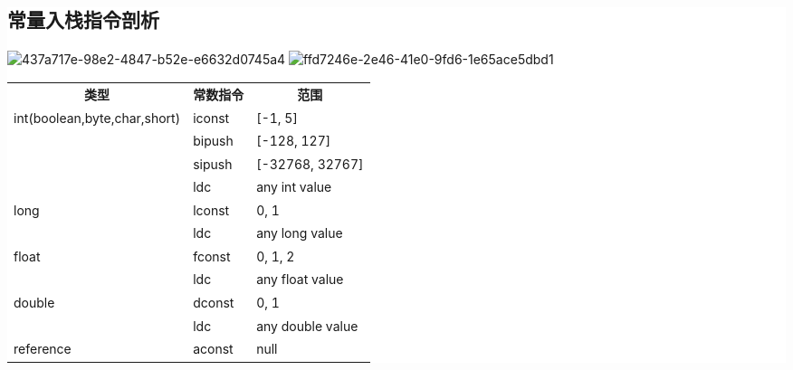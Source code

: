 ## 常量入栈指令剖析

![437a717e-98e2-4847-b52e-e6632d0745a4](https://img2023.cnblogs.com/blog/2421736/202311/2421736-20231110143718212-1593053891.png)
![ffd7246e-2e46-41e0-9fd6-1e65ace5dbd1](https://img2023.cnblogs.com/blog/2421736/202311/2421736-20231110143725030-1206847161.png)

<table>
    <tbody>  
        <tr>
            <th>类型</th> 
            <th>常数指令</th> 
            <th>范围</th> 
       </tr>
       <tr>
            <td rowspan="4">int(boolean,byte,char,short)</td>
            <td>iconst</td>
            <td>[-1, 5]</td>
       </tr>	
       <tr>
            <td>bipush</td>
            <td>[-128, 127]</td>
       </tr>
       <tr>
            <td>sipush</td>
            <td>[-32768, 32767]</td>
       </tr> 
       <tr>
            <td>ldc</td>
            <td>any int value</td>
       </tr>
       <tr>
            <td rowspan="2">long</td>
            <td>lconst</td>
            <td>0, 1</td>
       </tr>	
       <tr>
            <td>ldc</td>
            <td>any long value</td>
       </tr>
       <tr>
            <td rowspan="2">float</td>
            <td>fconst</td>
            <td>0, 1, 2</td>
       </tr>	
       <tr>
            <td>ldc</td>
            <td>any float value</td>
       </tr>
       <tr>
            <td rowspan="2">double</td>
            <td>dconst</td>
            <td>0, 1</td>
       </tr>	
       <tr>
            <td>ldc</td>
            <td>any double value</td>
       </tr> 
       <tr>
            <td rowspan="2">reference</td>
            <td>aconst</td>
            <td>null</td>
       </tr>
       <tr>